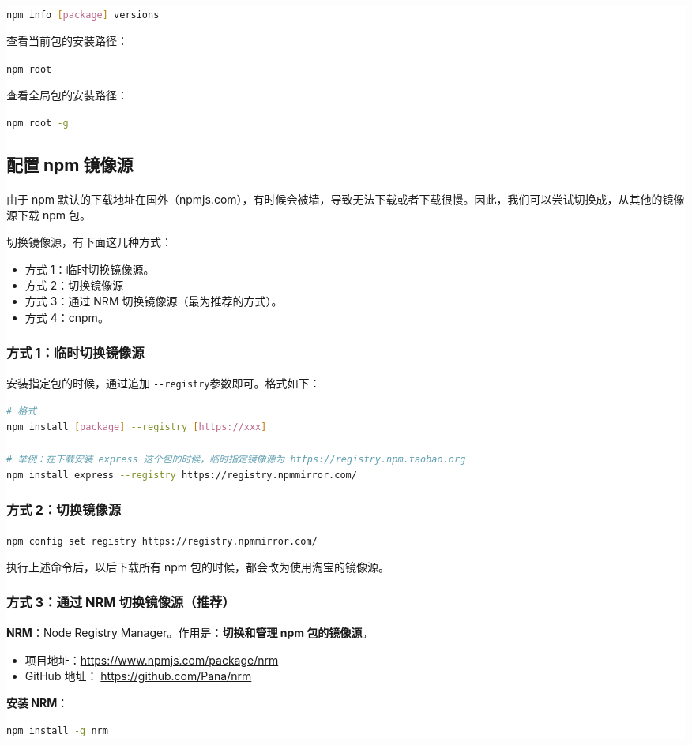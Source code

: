 ```bash
npm info [package] versions
```

查看当前包的安装路径：

```bash
npm root
```

查看全局包的安装路径：

```bash
npm root -g
```

## 配置 npm 镜像源

由于 npm 默认的下载地址在国外（npmjs.com），有时候会被墙，导致无法下载或者下载很慢。因此，我们可以尝试切换成，从其他的镜像源下载 npm 包。

切换镜像源，有下面这几种方式：

- 方式 1：临时切换镜像源。
- 方式 2：切换镜像源
- 方式 3：通过 NRM 切换镜像源（最为推荐的方式）。
- 方式 4：cnpm。

### 方式 1：临时切换镜像源

安装指定包的时候，通过追加 `--registry`参数即可。格式如下：

```bash
# 格式
npm install [package] --registry [https://xxx]

# 举例：在下载安装 express 这个包的时候，临时指定镜像源为 https://registry.npm.taobao.org
npm install express --registry https://registry.npmmirror.com/
```

### 方式 2：切换镜像源

```bash
npm config set registry https://registry.npmmirror.com/
```

执行上述命令后，以后下载所有 npm 包的时候，都会改为使用淘宝的镜像源。

### 方式 3：通过 NRM 切换镜像源（推荐）

**NRM**：Node Registry Manager。作用是：**切换和管理 npm 包的镜像源**。

- 项目地址：https://www.npmjs.com/package/nrm
- GitHub 地址： https://github.com/Pana/nrm

**安装 NRM**：

```bash
npm install -g nrm
```
